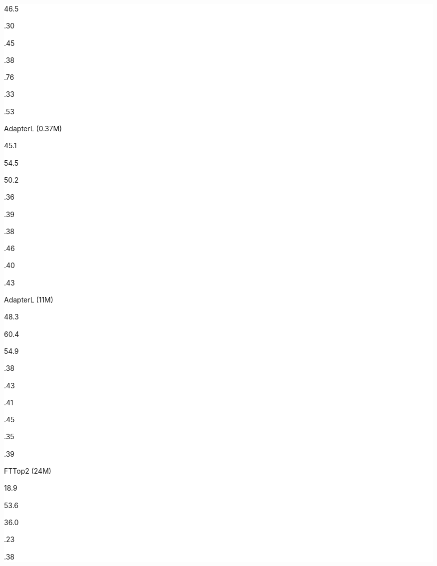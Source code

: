 46.5

.30

.45

.38

.76

.33

.53

AdapterL (0.37M)

45.1

54.5

50.2

.36

.39

.38

.46

.40

.43

AdapterL (11M)

48.3

60.4

54.9

.38

.43

.41

.45

.35

.39

FTTop2 (24M)

18.9

53.6

36.0

.23

.38

